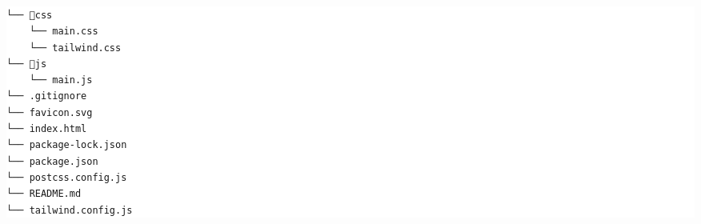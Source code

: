 ```
└── 📁css
    └── main.css
    └── tailwind.css
└── 📁js
    └── main.js
└── .gitignore
└── favicon.svg
└── index.html
└── package-lock.json
└── package.json
└── postcss.config.js
└── README.md
└── tailwind.config.js
```
